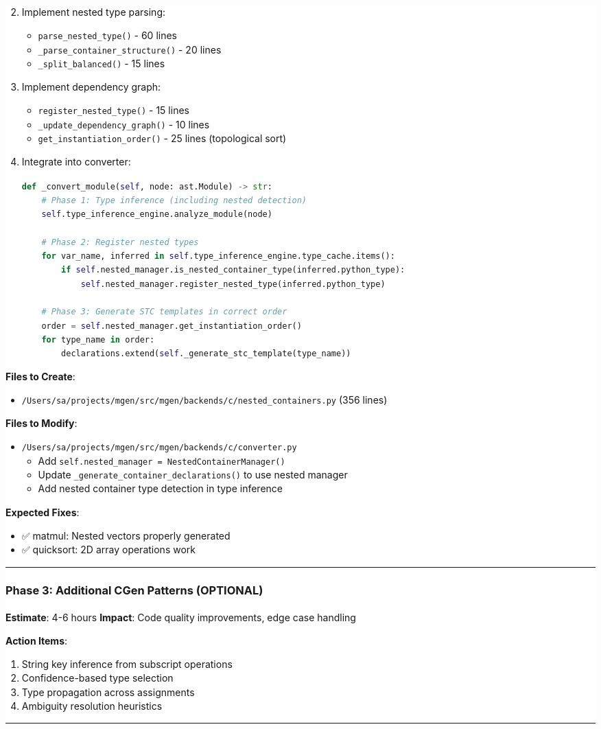 2. Implement nested type parsing:
   - `parse_nested_type()` - 60 lines
   - `_parse_container_structure()` - 20 lines
   - `_split_balanced()` - 15 lines

3. Implement dependency graph:
   - `register_nested_type()` - 15 lines
   - `_update_dependency_graph()` - 10 lines
   - `get_instantiation_order()` - 25 lines (topological sort)

4. Integrate into converter:
   ```python
   def _convert_module(self, node: ast.Module) -> str:
       # Phase 1: Type inference (including nested detection)
       self.type_inference_engine.analyze_module(node)

       # Phase 2: Register nested types
       for var_name, inferred in self.type_inference_engine.type_cache.items():
           if self.nested_manager.is_nested_container_type(inferred.python_type):
               self.nested_manager.register_nested_type(inferred.python_type)

       # Phase 3: Generate STC templates in correct order
       order = self.nested_manager.get_instantiation_order()
       for type_name in order:
           declarations.extend(self._generate_stc_template(type_name))
   ```

**Files to Create**:
- `/Users/sa/projects/mgen/src/mgen/backends/c/nested_containers.py` (356 lines)

**Files to Modify**:
- `/Users/sa/projects/mgen/src/mgen/backends/c/converter.py`
  - Add `self.nested_manager = NestedContainerManager()`
  - Update `_generate_container_declarations()` to use nested manager
  - Add nested container type detection in type inference

**Expected Fixes**:
- ✅ matmul: Nested vectors properly generated
- ✅ quicksort: 2D array operations work

---

### Phase 3: Additional CGen Patterns (OPTIONAL)

**Estimate**: 4-6 hours
**Impact**: Code quality improvements, edge case handling

**Action Items**:
1. String key inference from subscript operations
2. Confidence-based type selection
3. Type propagation across assignments
4. Ambiguity resolution heuristics

---
